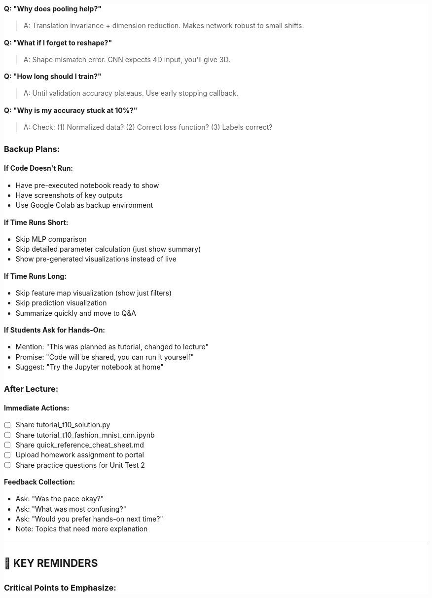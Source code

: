**Q: "Why does pooling help?"**
> A: Translation invariance + dimension reduction. Makes network robust to small shifts.

**Q: "What if I forget to reshape?"**
> A: Shape mismatch error. CNN expects 4D input, you'll give 3D.

**Q: "How long should I train?"**
> A: Until validation accuracy plateaus. Use early stopping callback.

**Q: "Why is my accuracy stuck at 10%?"**
> A: Check: (1) Normalized data? (2) Correct loss function? (3) Labels correct?

### Backup Plans:

**If Code Doesn't Run:**
- Have pre-executed notebook ready to show
- Have screenshots of key outputs
- Use Google Colab as backup environment

**If Time Runs Short:**
- Skip MLP comparison
- Skip detailed parameter calculation (just show summary)
- Show pre-generated visualizations instead of live

**If Time Runs Long:**
- Skip feature map visualization (show just filters)
- Skip prediction visualization
- Summarize quickly and move to Q&A

**If Students Ask for Hands-On:**
- Mention: "This was planned as tutorial, changed to lecture"
- Promise: "Code will be shared, you can run it yourself"
- Suggest: "Try the Jupyter notebook at home"

### After Lecture:

**Immediate Actions:**
- [ ] Share tutorial_t10_solution.py
- [ ] Share tutorial_t10_fashion_mnist_cnn.ipynb
- [ ] Share quick_reference_cheat_sheet.md
- [ ] Upload homework assignment to portal
- [ ] Share practice questions for Unit Test 2

**Feedback Collection:**
- Ask: "Was the pace okay?"
- Ask: "What was most confusing?"
- Ask: "Would you prefer hands-on next time?"
- Note: Topics that need more explanation

---

## 📌 KEY REMINDERS

### Critical Points to Emphasize:

